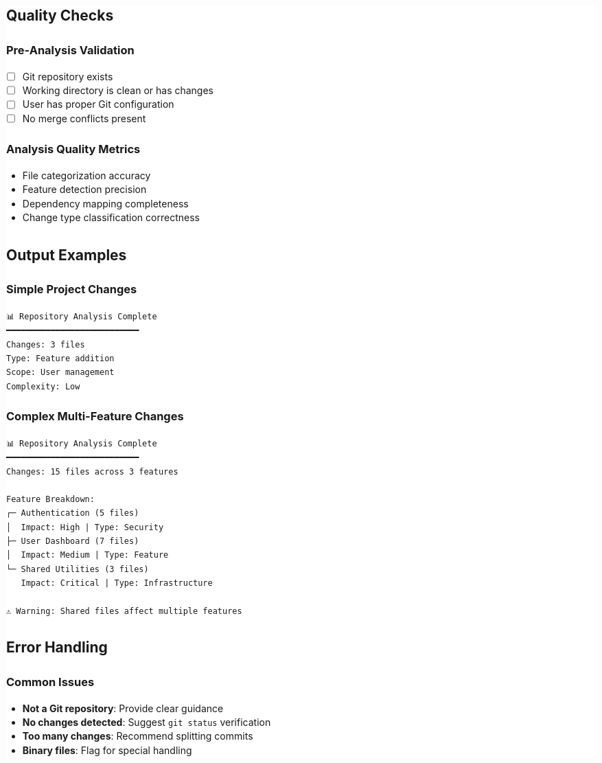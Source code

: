 ## Quality Checks

### Pre-Analysis Validation
- [ ] Git repository exists
- [ ] Working directory is clean or has changes
- [ ] User has proper Git configuration
- [ ] No merge conflicts present

### Analysis Quality Metrics
- File categorization accuracy
- Feature detection precision
- Dependency mapping completeness
- Change type classification correctness

## Output Examples

### Simple Project Changes
```
📊 Repository Analysis Complete
━━━━━━━━━━━━━━━━━━━━━━━━━━━
Changes: 3 files
Type: Feature addition
Scope: User management
Complexity: Low
```

### Complex Multi-Feature Changes
```
📊 Repository Analysis Complete
━━━━━━━━━━━━━━━━━━━━━━━━━━━
Changes: 15 files across 3 features

Feature Breakdown:
┌─ Authentication (5 files)
│  Impact: High | Type: Security
├─ User Dashboard (7 files)
│  Impact: Medium | Type: Feature
└─ Shared Utilities (3 files)
   Impact: Critical | Type: Infrastructure

⚠️ Warning: Shared files affect multiple features
```

## Error Handling

### Common Issues
- **Not a Git repository**: Provide clear guidance
- **No changes detected**: Suggest `git status` verification
- **Too many changes**: Recommend splitting commits
- **Binary files**: Flag for special handling
